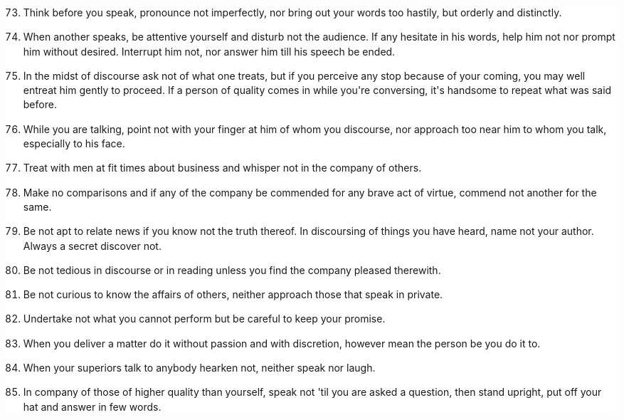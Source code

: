 

73. Think before you speak, pronounce not imperfectly, nor bring out your words too hastily, but orderly and distinctly.




74. When another speaks, be attentive yourself and disturb not the audience. If any hesitate in his words, help him not nor prompt him without desired. Interrupt him not, nor answer him till his speech be ended.




75. In the midst of discourse ask not of what one treats, but if you perceive any stop because of your coming, you may well entreat him gently to proceed. If a person of quality comes in while you're conversing, it's handsome to repeat what was said before.




76. While you are talking, point not with your finger at him of whom you discourse, nor approach too near him to whom you talk, especially to his face.




77. Treat with men at fit times about business and whisper not in the company of others.




78. Make no comparisons and if any of the company be commended for any brave act of virtue, commend not another for the same.




79. Be not apt to relate news if you know not the truth thereof. In discoursing of things you have heard, name not your author. Always a secret discover not.




80. Be not tedious in discourse or in reading unless you find the company pleased therewith.




81. Be not curious to know the affairs of others, neither approach those that speak in private.




82. Undertake not what you cannot perform but be careful to keep your promise.




83. When you deliver a matter do it without passion and with discretion, however mean the person be you do it to.




84. When your superiors talk to anybody hearken not, neither speak nor laugh.




85. In company of those of higher quality than yourself, speak not 'til you are asked a question, then stand upright, put off your hat and answer in few words.
